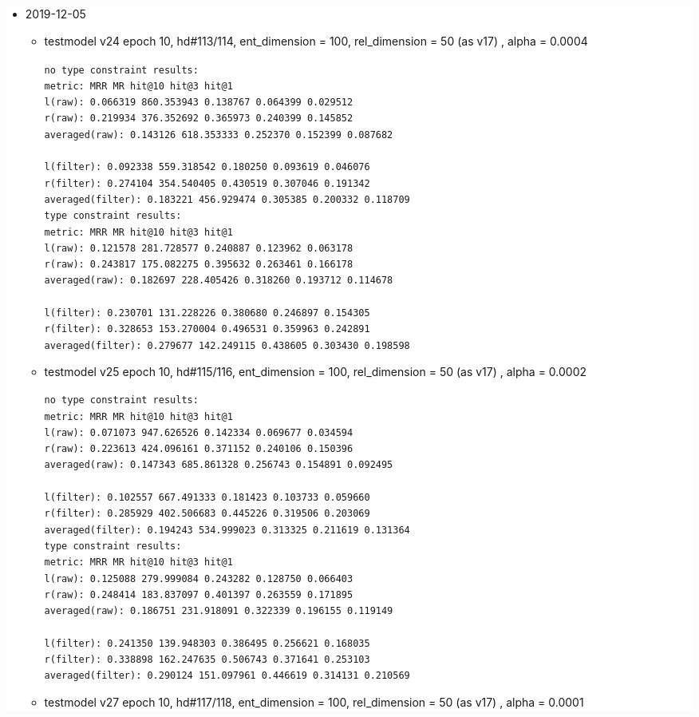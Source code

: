 - 2019-12-05
  
  - testmodel v24 epoch 10, hd#113/114,  ent_dimension = 100, rel_dimension = 50 (as v17) , alpha = 0.0004
    
    ```log
    no type constraint results:
    metric: MRR MR hit@10 hit@3 hit@1
    l(raw): 0.066319 860.353943 0.138767 0.064399 0.029512
    r(raw): 0.219934 376.352692 0.365973 0.240399 0.145852
    averaged(raw): 0.143126 618.353333 0.252370 0.152399 0.087682
    
    l(filter): 0.092338 559.318542 0.180250 0.093619 0.046076
    r(filter): 0.274104 354.540405 0.430519 0.307046 0.191342
    averaged(filter): 0.183221 456.929474 0.305385 0.200332 0.118709
    type constraint results:
    metric: MRR MR hit@10 hit@3 hit@1
    l(raw): 0.121578 281.728577 0.240887 0.123962 0.063178
    r(raw): 0.243817 175.082275 0.395632 0.263461 0.166178
    averaged(raw): 0.182697 228.405426 0.318260 0.193712 0.114678
    
    l(filter): 0.230701 131.228226 0.380680 0.246897 0.154305
    r(filter): 0.328653 153.270004 0.496531 0.359963 0.242891
    averaged(filter): 0.279677 142.249115 0.438605 0.303430 0.198598
    ```
    
    
    
  - testmodel v25 epoch 10, hd#115/116,  ent_dimension = 100, rel_dimension = 50 (as v17) , alpha = 0.0002
    
    ```log
    no type constraint results:
    metric: MRR MR hit@10 hit@3 hit@1
    l(raw): 0.071073 947.626526 0.142334 0.069677 0.034594
    r(raw): 0.223613 424.096161 0.371152 0.240106 0.150396
    averaged(raw): 0.147343 685.861328 0.256743 0.154891 0.092495
    
    l(filter): 0.102557 667.491333 0.181423 0.103733 0.059660
    r(filter): 0.285929 402.506683 0.445226 0.319506 0.203069
    averaged(filter): 0.194243 534.999023 0.313325 0.211619 0.131364
    type constraint results:
    metric: MRR MR hit@10 hit@3 hit@1
    l(raw): 0.125088 279.999084 0.243282 0.128750 0.066403
    r(raw): 0.248414 183.837097 0.401397 0.263559 0.171895
    averaged(raw): 0.186751 231.918091 0.322339 0.196155 0.119149
    
    l(filter): 0.241350 139.948303 0.386495 0.256621 0.168035
    r(filter): 0.338898 162.247635 0.506743 0.371641 0.253103
    averaged(filter): 0.290124 151.097961 0.446619 0.314131 0.210569
    ```
    
    
    
  - testmodel v27 epoch 10, hd#117/118,  ent_dimension = 100, rel_dimension = 50 (as v17) , alpha = 0.0001
    